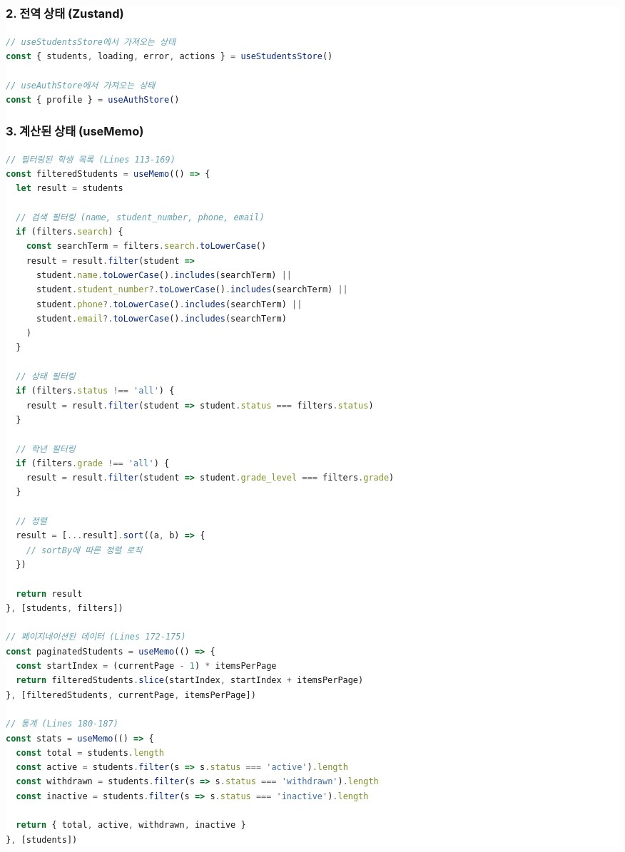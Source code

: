 ### 2. **전역 상태 (Zustand)**

```typescript
// useStudentsStore에서 가져오는 상태
const { students, loading, error, actions } = useStudentsStore()

// useAuthStore에서 가져오는 상태  
const { profile } = useAuthStore()
```

### 3. **계산된 상태 (useMemo)**

```typescript
// 필터링된 학생 목록 (Lines 113-169)
const filteredStudents = useMemo(() => {
  let result = students

  // 검색 필터링 (name, student_number, phone, email)
  if (filters.search) {
    const searchTerm = filters.search.toLowerCase()
    result = result.filter(student => 
      student.name.toLowerCase().includes(searchTerm) ||
      student.student_number?.toLowerCase().includes(searchTerm) ||
      student.phone?.toLowerCase().includes(searchTerm) ||
      student.email?.toLowerCase().includes(searchTerm)
    )
  }

  // 상태 필터링
  if (filters.status !== 'all') {
    result = result.filter(student => student.status === filters.status)
  }

  // 학년 필터링  
  if (filters.grade !== 'all') {
    result = result.filter(student => student.grade_level === filters.grade)
  }
    
  // 정렬
  result = [...result].sort((a, b) => {
    // sortBy에 따른 정렬 로직
  })

  return result
}, [students, filters])

// 페이지네이션된 데이터 (Lines 172-175)
const paginatedStudents = useMemo(() => {
  const startIndex = (currentPage - 1) * itemsPerPage
  return filteredStudents.slice(startIndex, startIndex + itemsPerPage)
}, [filteredStudents, currentPage, itemsPerPage])

// 통계 (Lines 180-187)
const stats = useMemo(() => {
  const total = students.length
  const active = students.filter(s => s.status === 'active').length
  const withdrawn = students.filter(s => s.status === 'withdrawn').length  
  const inactive = students.filter(s => s.status === 'inactive').length
  
  return { total, active, withdrawn, inactive }
}, [students])
```

